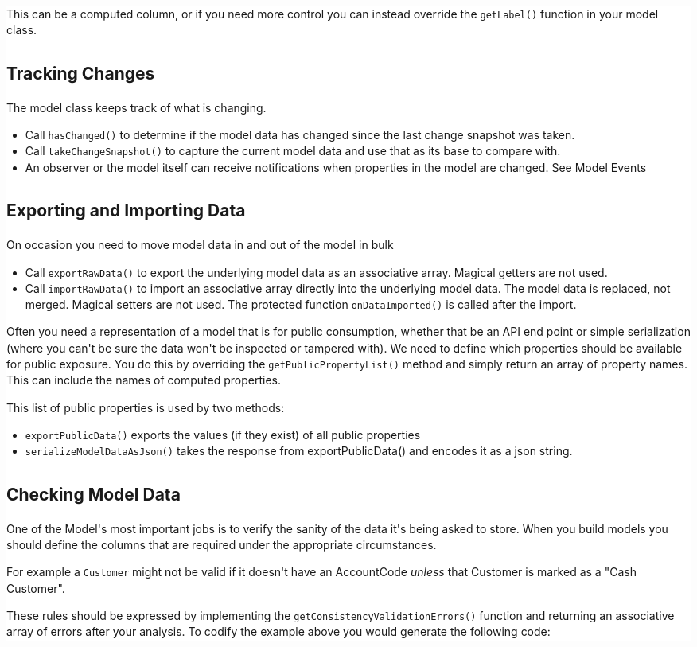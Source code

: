 This can be a computed column, or if you need more control you can instead override the
`getLabel()` function in your model class.

## Tracking Changes

The model class keeps track of what is changing.

* Call `hasChanged()` to determine if the model data has changed since the last change snapshot was taken.
* Call `takeChangeSnapshot()` to capture the current model data and use that as its base to compare with.
* An observer or the model itself can receive notifications when properties in the model are changed. See
  [Model Events](events)

## Exporting and Importing Data

On occasion you need to move model data in and out of the model in bulk

* Call `exportRawData()` to export the underlying model data as an associative array. Magical getters are
  not used.
* Call `importRawData()` to import an associative array directly into the underlying model data. The model data
  is replaced, not merged. Magical setters are not used. The protected function `onDataImported()` is called
  after the import.

Often you need a representation of a model that is for public consumption, whether that be an API
end point or simple serialization (where you can't be sure the data won't be inspected or tampered with).
We need to define which properties should be available for public exposure. You do this by
overriding the `getPublicPropertyList()` method and simply return an array of property names.
This can include the names of computed properties.

This list of public properties is used by two methods:

* `exportPublicData()` exports the values (if they exist) of all public properties
* `serializeModelDataAsJson()` takes the response from exportPublicData() and encodes it as a json
string.

## Checking Model Data

One of the Model's most important jobs is to verify the sanity of the data it's being asked to store.
When you build models you should define the columns that are required under the appropriate circumstances.

For example a `Customer` might not be valid if it doesn't have an AccountCode *unless* that Customer is
marked as a "Cash Customer".

These rules should be expressed by implementing the `getConsistencyValidationErrors()` function and returning
an associative array of errors after your analysis. To codify the example above you would generate the following
code:
